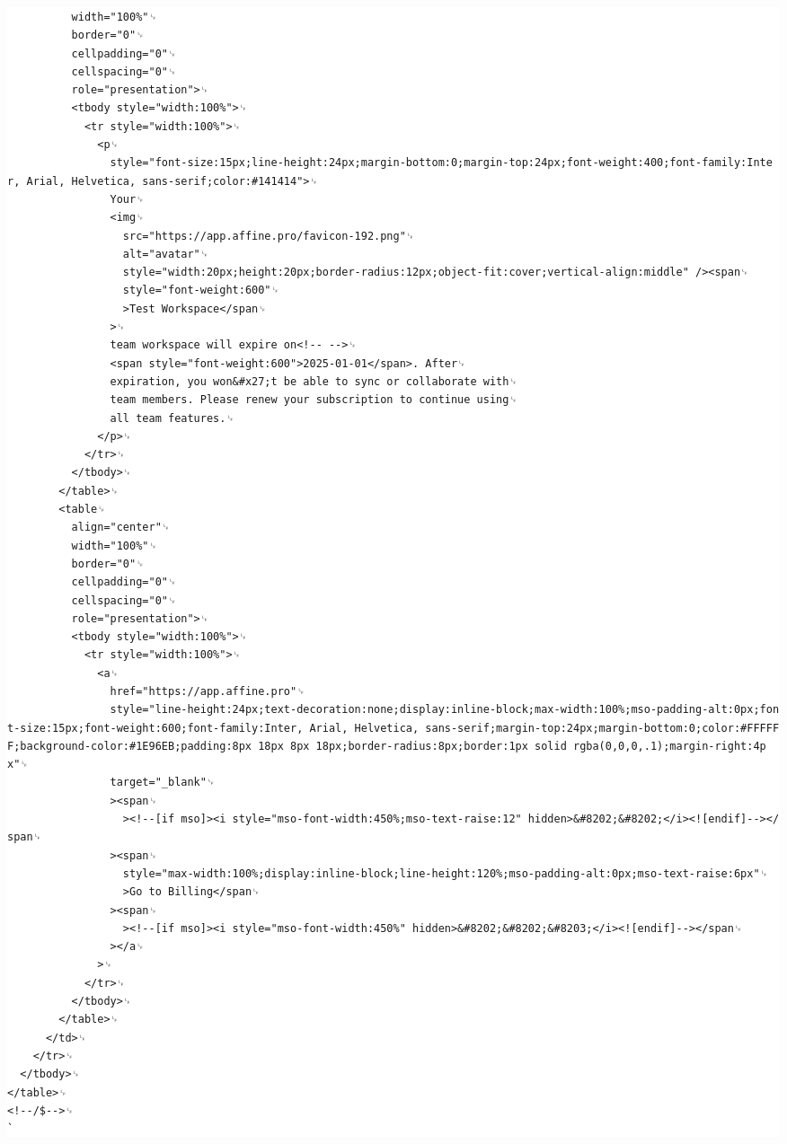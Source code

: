              width="100%"␊
              border="0"␊
              cellpadding="0"␊
              cellspacing="0"␊
              role="presentation">␊
              <tbody style="width:100%">␊
                <tr style="width:100%">␊
                  <p␊
                    style="font-size:15px;line-height:24px;margin-bottom:0;margin-top:24px;font-weight:400;font-family:Inter, Arial, Helvetica, sans-serif;color:#141414">␊
                    Your␊
                    <img␊
                      src="https://app.affine.pro/favicon-192.png"␊
                      alt="avatar"␊
                      style="width:20px;height:20px;border-radius:12px;object-fit:cover;vertical-align:middle" /><span␊
                      style="font-weight:600"␊
                      >Test Workspace</span␊
                    >␊
                    team workspace will expire on<!-- -->␊
                    <span style="font-weight:600">2025-01-01</span>. After␊
                    expiration, you won&#x27;t be able to sync or collaborate with␊
                    team members. Please renew your subscription to continue using␊
                    all team features.␊
                  </p>␊
                </tr>␊
              </tbody>␊
            </table>␊
            <table␊
              align="center"␊
              width="100%"␊
              border="0"␊
              cellpadding="0"␊
              cellspacing="0"␊
              role="presentation">␊
              <tbody style="width:100%">␊
                <tr style="width:100%">␊
                  <a␊
                    href="https://app.affine.pro"␊
                    style="line-height:24px;text-decoration:none;display:inline-block;max-width:100%;mso-padding-alt:0px;font-size:15px;font-weight:600;font-family:Inter, Arial, Helvetica, sans-serif;margin-top:24px;margin-bottom:0;color:#FFFFFF;background-color:#1E96EB;padding:8px 18px 8px 18px;border-radius:8px;border:1px solid rgba(0,0,0,.1);margin-right:4px"␊
                    target="_blank"␊
                    ><span␊
                      ><!--[if mso]><i style="mso-font-width:450%;mso-text-raise:12" hidden>&#8202;&#8202;</i><![endif]--></span␊
                    ><span␊
                      style="max-width:100%;display:inline-block;line-height:120%;mso-padding-alt:0px;mso-text-raise:6px"␊
                      >Go to Billing</span␊
                    ><span␊
                      ><!--[if mso]><i style="mso-font-width:450%" hidden>&#8202;&#8202;&#8203;</i><![endif]--></span␊
                    ></a␊
                  >␊
                </tr>␊
              </tbody>␊
            </table>␊
          </td>␊
        </tr>␊
      </tbody>␊
    </table>␊
    <!--/$-->␊
    `